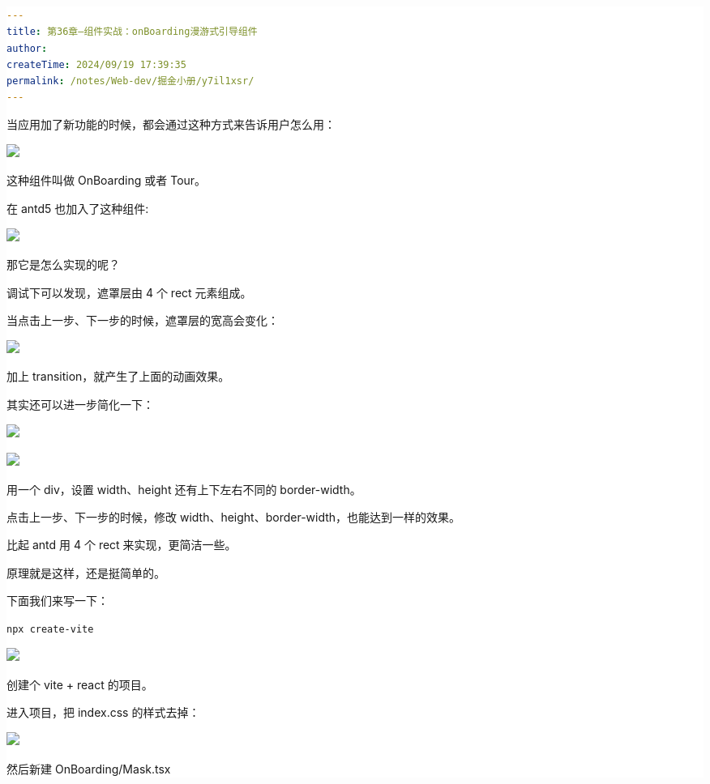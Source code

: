 ```yaml
---
title: 第36章—组件实战：onBoarding漫游式引导组件
author:
createTime: 2024/09/19 17:39:35
permalink: /notes/Web-dev/掘金小册/y7il1xsr/
---
```

当应用加了新功能的时候，都会通过这种方式来告诉用户怎么用：

![](https://p6-juejin.byteimg.com/tos-cn-i-k3u1fbpfcp/f7df510df431436fad816e00cb43add4~tplv-k3u1fbpfcp-jj-mark:0:0:0:0:q75.image#?w=2824&h=1396&s=2347732&e=gif&f=52&b=fdfdfd)

这种组件叫做 OnBoarding 或者 Tour。

在 antd5 也加入了这种组件:

![](https://p1-juejin.byteimg.com/tos-cn-i-k3u1fbpfcp/56080b2a7b95421392946096d874dfea~tplv-k3u1fbpfcp-jj-mark:0:0:0:0:q75.image#?w=1872&h=1226&s=475193&e=gif&f=28&b=737373)

那它是怎么实现的呢？

调试下可以发现，遮罩层由 4 个 rect 元素组成。

当点击上一步、下一步的时候，遮罩层的宽高会变化：

![](https://p9-juejin.byteimg.com/tos-cn-i-k3u1fbpfcp/7057161446044cb08c174b2973563be4~tplv-k3u1fbpfcp-jj-mark:0:0:0:0:q75.image#?w=1872&h=1226&s=1068184&e=gif&f=45&b=727272)

加上 transition，就产生了上面的动画效果。

其实还可以进一步简化一下：

![](https://p1-juejin.byteimg.com/tos-cn-i-k3u1fbpfcp/8fb1882491104876b332c78d57442a34~tplv-k3u1fbpfcp-jj-mark:0:0:0:0:q75.image#?w=1456&h=1008&s=181335&e=png&b=656565)

![](https://p6-juejin.byteimg.com/tos-cn-i-k3u1fbpfcp/444e7f33bba042bc8e9a4761849eb8cb~tplv-k3u1fbpfcp-jj-mark:0:0:0:0:q75.image#?w=1506&h=1046&s=822628&e=gif&f=33&b=595959)

用一个 div，设置 width、height 还有上下左右不同的 border-width。

点击上一步、下一步的时候，修改 width、height、border-width，也能达到一样的效果。

比起 antd 用 4 个 rect 来实现，更简洁一些。

原理就是这样，还是挺简单的。

下面我们来写一下：

```bash
npx create-vite
```

![](https://p9-juejin.byteimg.com/tos-cn-i-k3u1fbpfcp/8eb8e0ce83334468948916b51c1ba1f9~tplv-k3u1fbpfcp-jj-mark:0:0:0:0:q75.image#?w=798&h=424&s=80232&e=png&b=010101)

创建个 vite + react 的项目。

进入项目，把 index.css 的样式去掉：

![](https://p6-juejin.byteimg.com/tos-cn-i-k3u1fbpfcp/0f91d2894b5148cfa14a848a52db624b~tplv-k3u1fbpfcp-jj-mark:0:0:0:0:q75.image#?w=1054&h=442&s=80142&e=png&b=1f1f1f)

然后新建 OnBoarding/Mask.tsx 
